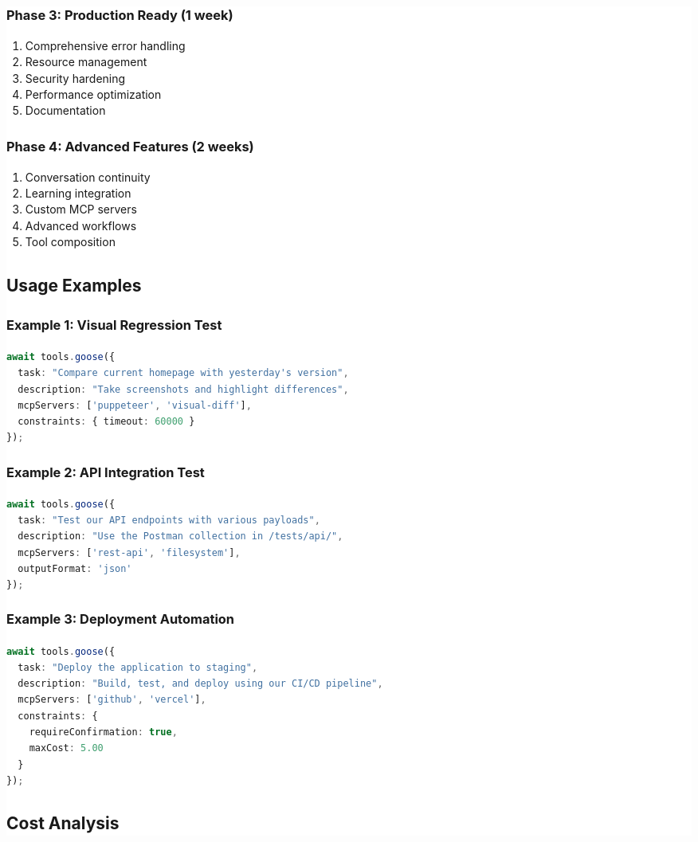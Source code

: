 ### Phase 3: Production Ready (1 week)
1. Comprehensive error handling
2. Resource management
3. Security hardening
4. Performance optimization
5. Documentation

### Phase 4: Advanced Features (2 weeks)
1. Conversation continuity
2. Learning integration
3. Custom MCP servers
4. Advanced workflows
5. Tool composition

## Usage Examples

### Example 1: Visual Regression Test
```typescript
await tools.goose({
  task: "Compare current homepage with yesterday's version",
  description: "Take screenshots and highlight differences",
  mcpServers: ['puppeteer', 'visual-diff'],
  constraints: { timeout: 60000 }
});
```

### Example 2: API Integration Test
```typescript
await tools.goose({
  task: "Test our API endpoints with various payloads",
  description: "Use the Postman collection in /tests/api/",
  mcpServers: ['rest-api', 'filesystem'],
  outputFormat: 'json'
});
```

### Example 3: Deployment Automation
```typescript
await tools.goose({
  task: "Deploy the application to staging",
  description: "Build, test, and deploy using our CI/CD pipeline",
  mcpServers: ['github', 'vercel'],
  constraints: { 
    requireConfirmation: true,
    maxCost: 5.00 
  }
});
```

## Cost Analysis
